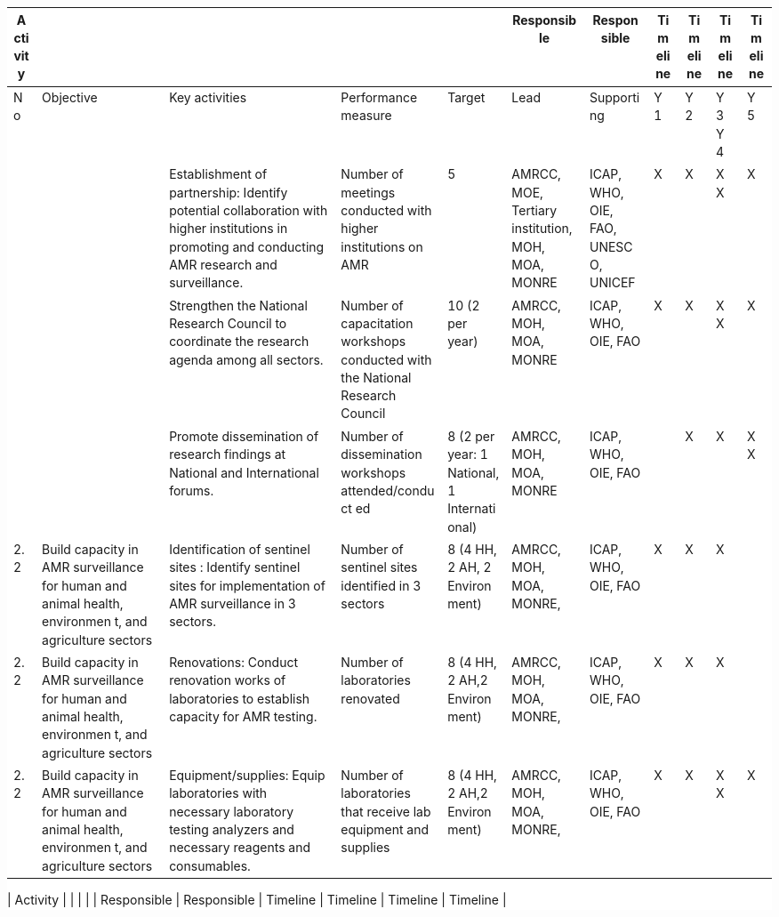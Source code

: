 
| Activity   |                                                                                                                |                                                                                                                                                        |                                                                                    |                                                  | Responsible                                             | Responsible                              | Timeline   | Timeline   | Timeline   | Timeline   |
|------------|----------------------------------------------------------------------------------------------------------------|--------------------------------------------------------------------------------------------------------------------------------------------------------|------------------------------------------------------------------------------------|--------------------------------------------------|---------------------------------------------------------|------------------------------------------|------------|------------|------------|------------|
| No         | Objective                                                                                                      | Key activities                                                                                                                                         | Performance  measure                                                               | Target                                           | Lead                                                    | Supporting                               | Y 1        | Y 2        | Y 3  Y 4   | Y 5        |
|            |                                                                                                                | Establishment of partnership:  Identify  potential collaboration with higher  institutions in promoting and conducting  AMR research and surveillance. | Number of  meetings  conducted with  higher  institutions on  AMR                  | 5                                                | AMRCC,  MOE,  Tertiary  institution,  MOH,  MOA,  MONRE | ICAP,  WHO,  OIE,  FAO,  UNESCO,  UNICEF | X          | X          | X  X       | X          |
|            |                                                                                                                | Strengthen the National Research Council  to coordinate the research agenda among  all sectors.                                                        | Number of  capacitation  workshops  conducted with  the National  Research Council | 10 (2 per  year)                                 | AMRCC,  MOH,  MOA,  MONRE                               | ICAP, WHO,  OIE, FAO                     | X          | X          | X  X       | X          |
|            |                                                                                                                | Promote dissemination of research findings  at National and International forums.                                                                      | Number of  dissemination  workshops  attended/conduct ed                           | 8 (2 per  year: 1  National,  1  Internati onal) | AMRCC,  MOH,  MOA,  MONRE                               | ICAP, WHO,  OIE, FAO                     |            | X          | X          | X  X       |
| 2.2        | Build  capacity in  AMR  surveillance  for human  and animal  health,  environmen t, and  agriculture  sectors | Identification of sentinel sites : Identify  sentinel sites for implementation of AMR  surveillance in 3 sectors.                                      | Number of  sentinel sites  identified in 3  sectors                                | 8 (4 HH,  2 AH, 2  Environ ment)                 | AMRCC,  MOH,  MOA,  MONRE,                              | ICAP,  WHO,  OIE,  FAO                   | X          | X          | X          |            |
| 2.2        | Build  capacity in  AMR  surveillance  for human  and animal  health,  environmen t, and  agriculture  sectors | Renovations:  Conduct renovation works of  laboratories to establish capacity for AMR  testing.                                                        | Number of  laboratories  renovated                                                 | 8 (4 HH,  2 AH,2  Environ ment)                  | AMRCC,  MOH,  MOA,  MONRE,                              | ICAP,  WHO,  OIE,  FAO                   | X          | X          | X          |            |
| 2.2        | Build  capacity in  AMR  surveillance  for human  and animal  health,  environmen t, and  agriculture  sectors | Equipment/supplies:  Equip laboratories  with necessary laboratory testing analyzers  and necessary reagents and consumables.                          | Number of  laboratories that  receive lab  equipment and  supplies                 | 8 (4 HH,  2 AH,2  Environ ment)                  | AMRCC,  MOH,  MOA,  MONRE,                              | ICAP,  WHO,  OIE,  FAO                   | X          | X          | X  X       | X          |

| Activity   |           |                                                                                                                                                                                                                                                                |                                                                 |                                                             | Responsible                             | Responsible             | Timeline   | Timeline   | Timeline   | Timeline   |